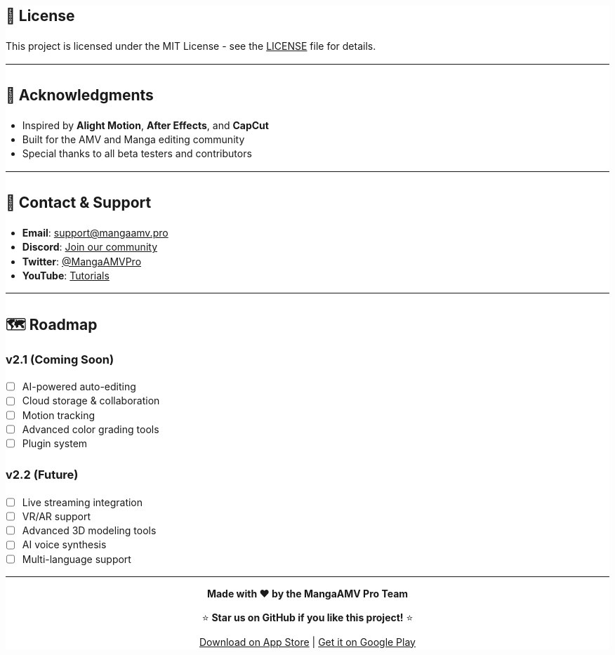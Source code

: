 
## 📝 License

This project is licensed under the MIT License - see the [LICENSE](LICENSE) file for details.

---

## 🙏 Acknowledgments

- Inspired by **Alight Motion**, **After Effects**, and **CapCut**
- Built for the AMV and Manga editing community
- Special thanks to all beta testers and contributors

---

## 📧 Contact & Support

- **Email**: support@mangaamv.pro
- **Discord**: [Join our community](https://discord.gg/mangaamv)
- **Twitter**: [@MangaAMVPro](https://twitter.com/mangaamvpro)
- **YouTube**: [Tutorials](https://youtube.com/@mangaamvpro)

---

## 🗺 Roadmap

### v2.1 (Coming Soon)
- [ ] AI-powered auto-editing
- [ ] Cloud storage & collaboration
- [ ] Motion tracking
- [ ] Advanced color grading tools
- [ ] Plugin system

### v2.2 (Future)
- [ ] Live streaming integration
- [ ] VR/AR support
- [ ] Advanced 3D modeling tools
- [ ] AI voice synthesis
- [ ] Multi-language support

---

<div align="center">

**Made with ❤️ by the MangaAMV Pro Team**

⭐ **Star us on GitHub if you like this project!** ⭐

[Download on App Store](#) | [Get it on Google Play](#)

</div>
